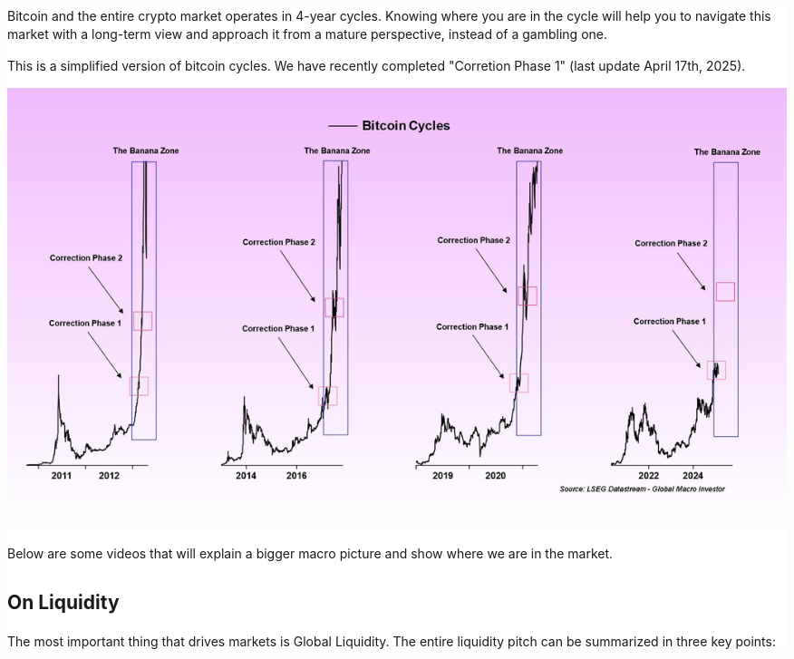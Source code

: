 Bitcoin and the entire crypto market operates in 4-year cycles. Knowing where you are in the cycle will help you to navigate this market with a long-term view and approach it from a mature perspective, instead of a gambling one.

This is a simplified version of bitcoin cycles. We have recently completed "Corretion Phase 1" (last update April 17th, 2025).

![banana](/assets/images/banana.jpeg)

Below are some videos that will explain a bigger macro picture and show where we are in the market.

<iframe width="100%" height="420" src="https://www.youtube.com/embed/_7yuo6JRexY?si=k1Rqedz6Dv5r8IPm" title="YouTube video player" frameborder="0" allow="accelerometer; autoplay; clipboard-write; encrypted-media; gyroscope; picture-in-picture; web-share" referrerpolicy="strict-origin-when-cross-origin" allowfullscreen></iframe>

<iframe width="100%" height="420" src="https://www.youtube.com/embed/3HywpOsalwk?si=SgcoPmnQmoJBApKw" title="YouTube video player" frameborder="0" allow="accelerometer; autoplay; clipboard-write; encrypted-media; gyroscope; picture-in-picture; web-share" referrerpolicy="strict-origin-when-cross-origin" allowfullscreen></iframe>

<iframe width="100%" height="420" src="https://www.youtube.com/embed/0Vcrjsf2JIk?si=8_UwNjsqn3anxWX3" title="YouTube video player" frameborder="0" allow="accelerometer; autoplay; clipboard-write; encrypted-media; gyroscope; picture-in-picture; web-share" referrerpolicy="strict-origin-when-cross-origin" allowfullscreen></iframe>

## On Liquidity

The most important thing that drives markets is Global Liquidity. The entire liquidity pitch can be summarized in three key points:
